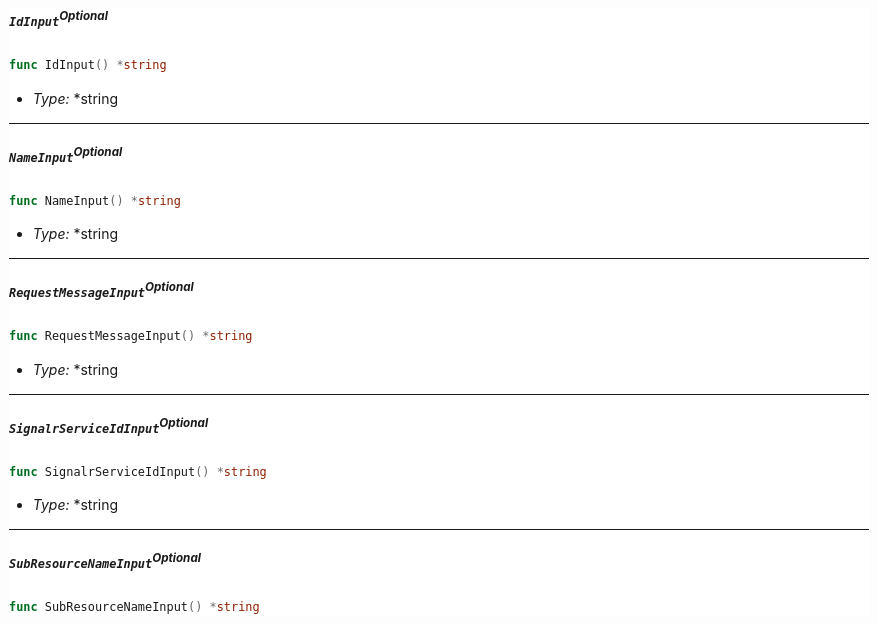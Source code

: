 
##### `IdInput`<sup>Optional</sup> <a name="IdInput" id="@cdktf/provider-azurerm.signalrSharedPrivateLinkResource.SignalrSharedPrivateLinkResource.property.idInput"></a>

```go
func IdInput() *string
```

- *Type:* *string

---

##### `NameInput`<sup>Optional</sup> <a name="NameInput" id="@cdktf/provider-azurerm.signalrSharedPrivateLinkResource.SignalrSharedPrivateLinkResource.property.nameInput"></a>

```go
func NameInput() *string
```

- *Type:* *string

---

##### `RequestMessageInput`<sup>Optional</sup> <a name="RequestMessageInput" id="@cdktf/provider-azurerm.signalrSharedPrivateLinkResource.SignalrSharedPrivateLinkResource.property.requestMessageInput"></a>

```go
func RequestMessageInput() *string
```

- *Type:* *string

---

##### `SignalrServiceIdInput`<sup>Optional</sup> <a name="SignalrServiceIdInput" id="@cdktf/provider-azurerm.signalrSharedPrivateLinkResource.SignalrSharedPrivateLinkResource.property.signalrServiceIdInput"></a>

```go
func SignalrServiceIdInput() *string
```

- *Type:* *string

---

##### `SubResourceNameInput`<sup>Optional</sup> <a name="SubResourceNameInput" id="@cdktf/provider-azurerm.signalrSharedPrivateLinkResource.SignalrSharedPrivateLinkResource.property.subResourceNameInput"></a>

```go
func SubResourceNameInput() *string
```
